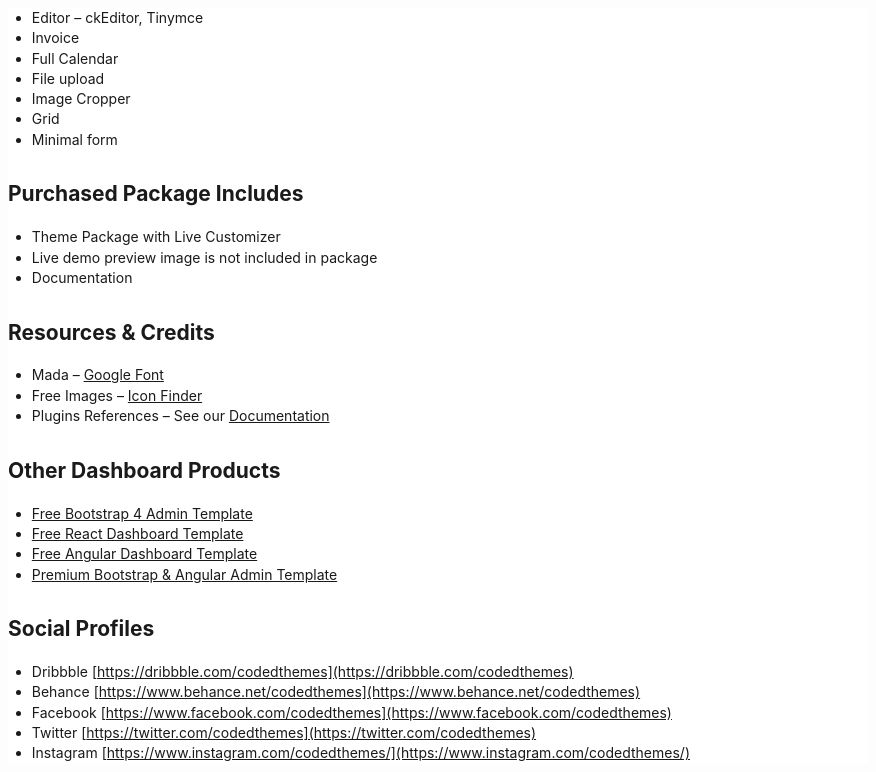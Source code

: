 * Editor – ckEditor, Tinymce
* Invoice
* Full Calendar
* File upload
* Image Cropper
* Grid
* Minimal form

## Purchased Package Includes

* Theme Package with Live Customizer
* Live demo preview image is not included in package
* Documentation

## Resources & Credits

* Mada – [Google Font](https://fonts.google.com/)
* Free Images – [Icon Finder](https://www.iconfinder.com/)
* Plugins References – See our [Documentation](https://codedthemes.com/demos/admin-templates/mash-able/bootstrap/doc/)

## Other Dashboard Products

 - [Free Bootstrap 4 Admin Template](https://codedthemes.com/item/category/free-templates/free-bootstrap-admin-templates)
 - [Free React Dashboard Template](https://codedthemes.com/item/category/free-templates/free-react-admin-templates)
 - [Free Angular Dashboard Template](https://codedthemes.com/item/category/free-templates/free-angular-admin-templates)
 - [Premium Bootstrap & Angular Admin Template](https://codedthemes.com/item/category/templates/admin-templates/)
 
## Social Profiles
 - Dribbble [https://dribbble.com/codedthemes](https://dribbble.com/codedthemes)
 - Behance [https://www.behance.net/codedthemes](https://www.behance.net/codedthemes)
 - Facebook [https://www.facebook.com/codedthemes](https://www.facebook.com/codedthemes)
 - Twitter [https://twitter.com/codedthemes](https://twitter.com/codedthemes)
 - Instagram [https://www.instagram.com/codedthemes/](https://www.instagram.com/codedthemes/)